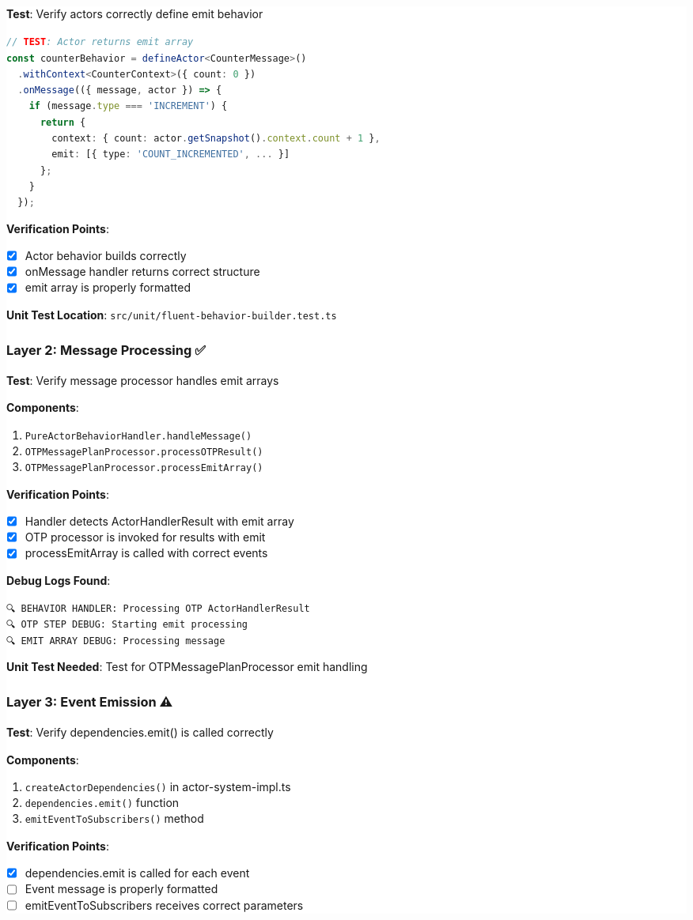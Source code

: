 **Test**: Verify actors correctly define emit behavior

```typescript
// TEST: Actor returns emit array
const counterBehavior = defineActor<CounterMessage>()
  .withContext<CounterContext>({ count: 0 })
  .onMessage(({ message, actor }) => {
    if (message.type === 'INCREMENT') {
      return {
        context: { count: actor.getSnapshot().context.count + 1 },
        emit: [{ type: 'COUNT_INCREMENTED', ... }]
      };
    }
  });
```

**Verification Points**:
- [x] Actor behavior builds correctly
- [x] onMessage handler returns correct structure
- [x] emit array is properly formatted

**Unit Test Location**: `src/unit/fluent-behavior-builder.test.ts`

### Layer 2: Message Processing ✅

**Test**: Verify message processor handles emit arrays

**Components**:
1. `PureActorBehaviorHandler.handleMessage()`
2. `OTPMessagePlanProcessor.processOTPResult()`
3. `OTPMessagePlanProcessor.processEmitArray()`

**Verification Points**:
- [x] Handler detects ActorHandlerResult with emit array
- [x] OTP processor is invoked for results with emit
- [x] processEmitArray is called with correct events

**Debug Logs Found**:
```
🔍 BEHAVIOR HANDLER: Processing OTP ActorHandlerResult
🔍 OTP STEP DEBUG: Starting emit processing
🔍 EMIT ARRAY DEBUG: Processing message
```

**Unit Test Needed**: Test for OTPMessagePlanProcessor emit handling

### Layer 3: Event Emission ⚠️

**Test**: Verify dependencies.emit() is called correctly

**Components**:
1. `createActorDependencies()` in actor-system-impl.ts
2. `dependencies.emit()` function
3. `emitEventToSubscribers()` method

**Verification Points**:
- [x] dependencies.emit is called for each event
- [ ] Event message is properly formatted
- [ ] emitEventToSubscribers receives correct parameters
